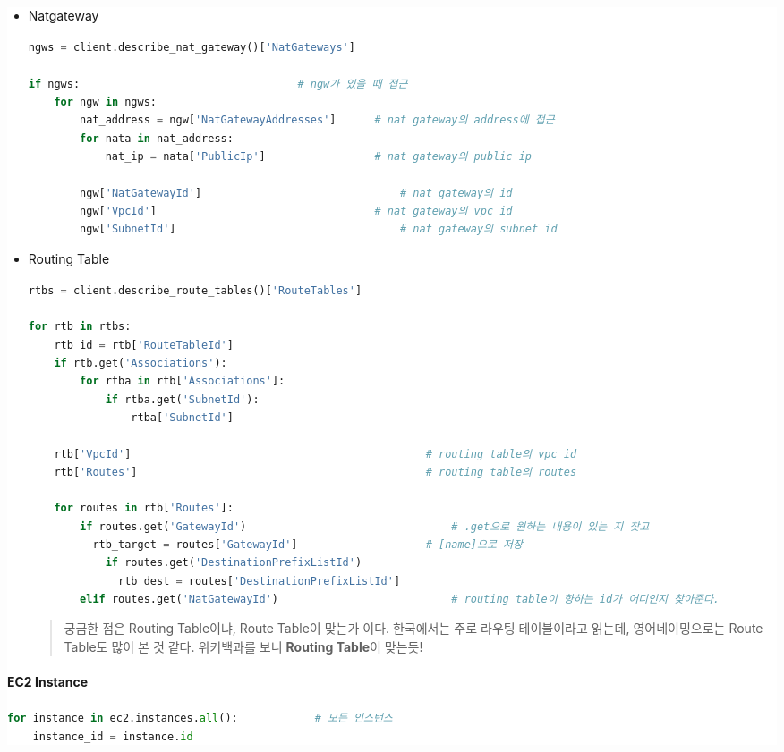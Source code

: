 


- Natgateway

  ```python
  ngws = client.describe_nat_gateway()['NatGateways']
  
  if ngws:									# ngw가 있을 때 접근
      for ngw in ngws:
          nat_address = ngw['NatGatewayAddresses']		# nat gateway의 address에 접근
          for nata in nat_address:
              nat_ip = nata['PublicIp']					# nat gateway의 public ip
          
          ngw['NatGatewayId']								# nat gateway의 id
          ngw['VpcId']									# nat gateway의 vpc id
          ngw['SubnetId']									# nat gateway의 subnet id
  ```



- Routing Table

  ```python
  rtbs = client.describe_route_tables()['RouteTables']
  
  for rtb in rtbs:
      rtb_id = rtb['RouteTableId']
      if rtb.get('Associations'):
          for rtba in rtb['Associations']:
              if rtba.get('SubnetId'):
                  rtba['SubnetId']
                  
      rtb['VpcId']												# routing table의 vpc id
      rtb['Routes']												# routing table의 routes
      
      for routes in rtb['Routes']:
          if routes.get('GatewayId')								# .get으로 원하는 내용이 있는 지 찾고
          	rtb_target = routes['GatewayId']					# [name]으로 저장
              if routes.get('DestinationPrefixListId')
              	rtb_dest = routes['DestinationPrefixListId']
          elif routes.get('NatGatewayId')							# routing table이 향하는 id가 어디인지 찾아준다.
  ```

  > 궁금한 점은 Routing Table이냐, Route Table이 맞는가 이다. 한국에서는 주로 라우팅 테이블이라고 읽는데, 영어네이밍으로는 Route Table도 많이 본 것 같다. 위키백과를 보니 **Routing Table**이 맞는듯!



#### EC2 Instance

```python
for instance in ec2.instances.all():			# 모든 인스턴스
    instance_id = instance.id
```


